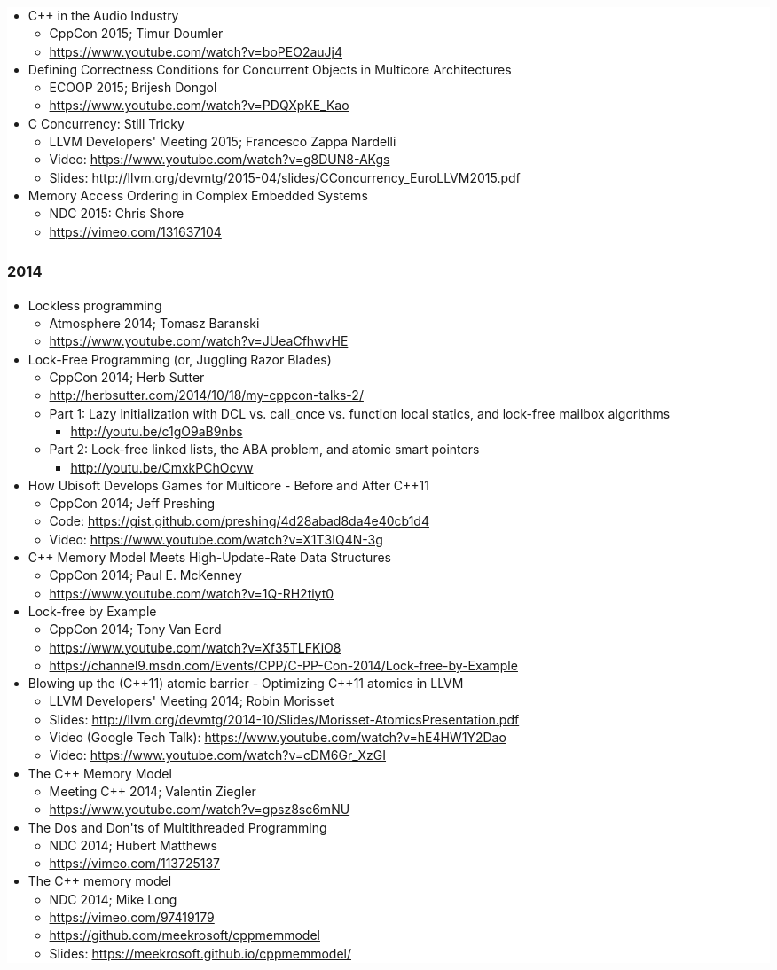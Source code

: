 - C++ in the Audio Industry
	- CppCon 2015; Timur Doumler
	- https://www.youtube.com/watch?v=boPEO2auJj4
- Defining Correctness Conditions for Concurrent Objects in Multicore Architectures
	- ECOOP 2015; Brijesh Dongol
	- https://www.youtube.com/watch?v=PDQXpKE_Kao
- C Concurrency: Still Tricky
	- LLVM Developers' Meeting 2015; Francesco Zappa Nardelli
	- Video: https://www.youtube.com/watch?v=g8DUN8-AKgs
	- Slides: http://llvm.org/devmtg/2015-04/slides/CConcurrency_EuroLLVM2015.pdf
- Memory Access Ordering in Complex Embedded Systems
	- NDC 2015: Chris Shore
	- https://vimeo.com/131637104

### 2014

- Lockless programming
	- Atmosphere 2014; Tomasz Baranski
	- https://www.youtube.com/watch?v=JUeaCfhwvHE
- Lock-Free Programming (or, Juggling Razor Blades)
	- CppCon 2014; Herb Sutter
	- http://herbsutter.com/2014/10/18/my-cppcon-talks-2/
	- Part 1: Lazy initialization with DCL vs. call_once vs. function local statics, and lock-free mailbox algorithms
		- http://youtu.be/c1gO9aB9nbs
	- Part 2: Lock-free linked lists, the ABA problem, and atomic smart pointers
		- http://youtu.be/CmxkPChOcvw
- How Ubisoft Develops Games for Multicore - Before and After C++11
	- CppCon 2014; Jeff Preshing
	- Code: https://gist.github.com/preshing/4d28abad8da4e40cb1d4
	- Video: https://www.youtube.com/watch?v=X1T3IQ4N-3g
- C++ Memory Model Meets High-Update-Rate Data Structures
	- CppCon 2014; Paul E. McKenney
	- https://www.youtube.com/watch?v=1Q-RH2tiyt0
- Lock-free by Example
	- CppCon 2014; Tony Van Eerd
	- https://www.youtube.com/watch?v=Xf35TLFKiO8
	- https://channel9.msdn.com/Events/CPP/C-PP-Con-2014/Lock-free-by-Example
- Blowing up the (C++11) atomic barrier - Optimizing C++11 atomics in LLVM
	- LLVM Developers' Meeting 2014; Robin Morisset
	- Slides: http://llvm.org/devmtg/2014-10/Slides/Morisset-AtomicsPresentation.pdf
	- Video (Google Tech Talk): https://www.youtube.com/watch?v=hE4HW1Y2Dao
	- Video: https://www.youtube.com/watch?v=cDM6Gr_XzGI
- The C++ Memory Model
	- Meeting C++ 2014; Valentin Ziegler
	- https://www.youtube.com/watch?v=gpsz8sc6mNU
- The Dos and Don'ts of Multithreaded Programming
	- NDC 2014; Hubert Matthews
	- https://vimeo.com/113725137
- The C++ memory model
	- NDC 2014; Mike Long
	- https://vimeo.com/97419179
	- https://github.com/meekrosoft/cppmemmodel
	- Slides: https://meekrosoft.github.io/cppmemmodel/
